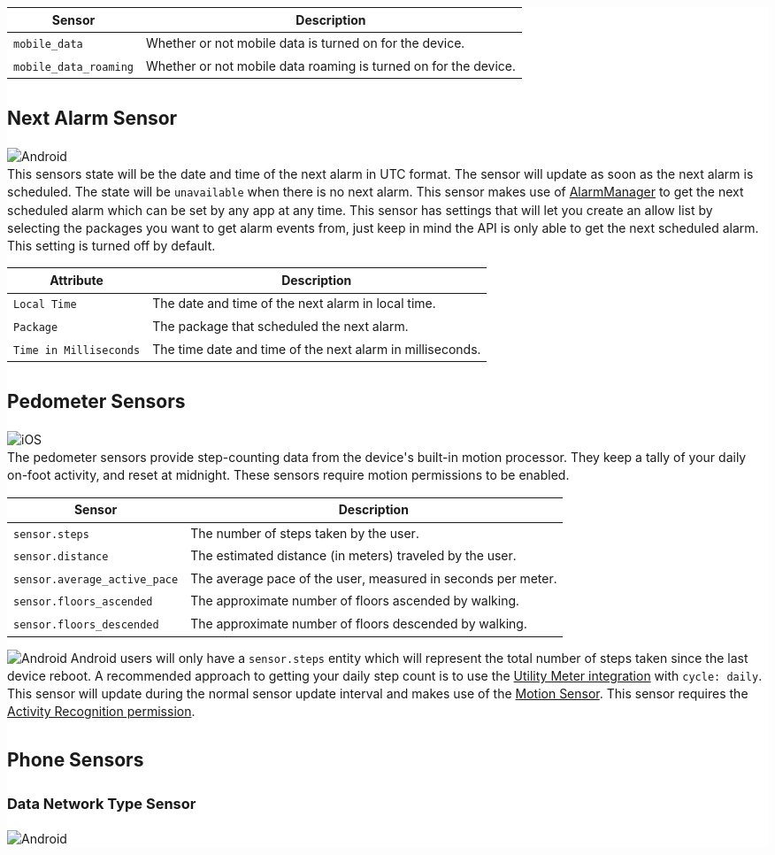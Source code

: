 | Sensor | Description |
| ------ | ----------- |
| `mobile_data` | Whether or not mobile data is turned on for the device. |
| `mobile_data_roaming` | Whether or not mobile data roaming is turned on for the device. |

## Next Alarm Sensor
![Android](/assets/android.svg)<br />
This sensors state will be the date and time of the next alarm in UTC format. The sensor will update as soon as the next alarm is scheduled. The state will be `unavailable` when there is no next alarm. This sensor makes use of [AlarmManager](https://developer.android.com/reference/android/app/AlarmManager?hl=en) to get the next scheduled alarm which can be set by any app at any time. This sensor has settings that will let you create an allow list by selecting the packages you want to get alarm events from, just keep in mind the API is only able to get the next scheduled alarm. This setting is turned off by default.

| Attribute | Description |
| --------- | --------- |
| `Local Time` | The date and time of the next alarm in local time. |
| `Package` | The package that scheduled the next alarm. |
| `Time in Milliseconds` | The time date and time of the next alarm in milliseconds. |


## Pedometer Sensors
![iOS](/assets/iOS.svg)<br />
The pedometer sensors provide step-counting data from the device\'s built-in motion processor. They keep a tally of your daily on-foot activity, and reset at midnight. These sensors require motion permissions to be enabled.

| Sensor | Description |
| --------- | --------- |
| `sensor.steps` | The number of steps taken by the user. |
| `sensor.distance` | The estimated distance (in meters) traveled by the user. |
| `sensor.average_active_pace` | The average pace of the user, measured in seconds per meter. |
| `sensor.floors_ascended` | The approximate number of floors ascended by walking. |
| `sensor.floors_descended` | The approximate number of floors descended by walking. |

![Android](/assets/android.svg) Android users will only have a `sensor.steps` entity which will represent the total number of steps taken since the last device reboot. A recommended approach to getting your daily step count is to use the [Utility Meter integration](https://www.home-assistant.io/integrations/utility_meter) with `cycle: daily`. This sensor will update during the normal sensor update interval and makes use of the [Motion Sensor](https://developer.android.com/guide/topics/sensors/sensors_motion?hl=en). This sensor requires the [Activity Recognition permission](https://developer.android.com/reference/android/Manifest.permission#ACTIVITY_RECOGNITION).


## Phone Sensors

### Data Network Type Sensor
![Android](/assets/android.svg)<br />
